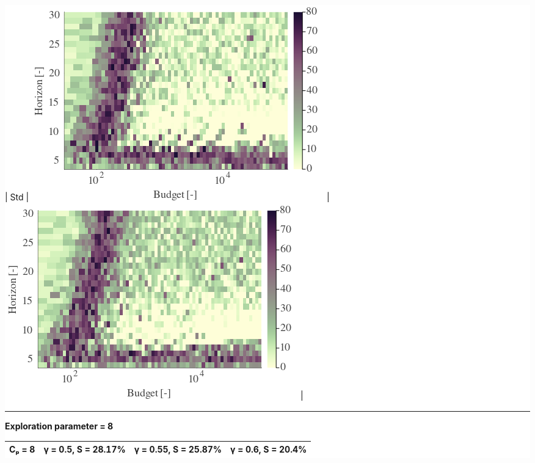 | Std | ![](fig/sp_O/std_g_0.95_cp_4.png) | ![](fig/sp_O/std_g_1.0_cp_4.png) | 

---

**Exploration parameter = 8**

| Cₚ = 8 | γ = 0.5, S = 28.17% | γ = 0.55, S = 25.87% | γ = 0.6, S = 20.4% | 
| --- | --- | --- | --- | 